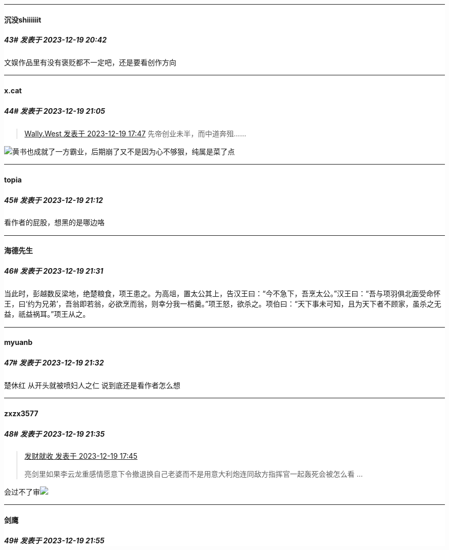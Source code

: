 *****

####  沉没shiiiiiit  
##### 43#       发表于 2023-12-19 20:42

文娱作品里有没有褒贬都不一定吧，还是要看创作方向

*****

####  x.cat  
##### 44#       发表于 2023-12-19 21:05

<blockquote><a href="httphttps://bbs.saraba1st.com/2b/forum.php?mod=redirect&amp;goto=findpost&amp;pid=63378526&amp;ptid=2164698" target="_blank">Wally.West 发表于 2023-12-19 17:47</a>
先帝创业未半，而中道奔殂……</blockquote>
<img src="https://static.saraba1st.com/image/smiley/face2017/026.png" referrerpolicy="no-referrer">黄书也成就了一方霸业，后期崩了又不是因为心不够狠，纯属是菜了点

*****

####  topia  
##### 45#       发表于 2023-12-19 21:12

看作者的屁股，想黑的是哪边咯

*****

####  海德先生  
##### 46#       发表于 2023-12-19 21:31

当此时，彭越数反梁地，绝楚粮食，项王患之。为高俎，置太公其上，告汉王曰：“今不急下，吾烹太公。”汉王曰：“吾与项羽俱北面受命怀王，曰‘约为兄弟’，吾翁即若翁，必欲烹而翁，则幸分我一桮羹。”项王怒，欲杀之。项伯曰：“天下事未可知，且为天下者不顾家，虽杀之无益，祇益祸耳。”项王从之。

*****

####  myuanb  
##### 47#       发表于 2023-12-19 21:32

楚休红 从开头就被喷妇人之仁 说到底还是看作者怎么想

*****

####  zxzx3577  
##### 48#       发表于 2023-12-19 21:35

<blockquote><a href="httphttps://bbs.saraba1st.com/2b/forum.php?mod=redirect&amp;goto=findpost&amp;pid=63378495&amp;ptid=2164698" target="_blank">发财就收 发表于 2023-12-19 17:45</a>

亮剑里如果李云龙重感情愿意下令撤退换自己老婆而不是用意大利炮连同敌方指挥官一起轰死会被怎么看 ...</blockquote>
会过不了审<img src="https://static.saraba1st.com/image/smiley/face2017/067.png" referrerpolicy="no-referrer">

*****

####  剑鹰  
##### 49#       发表于 2023-12-19 21:55
